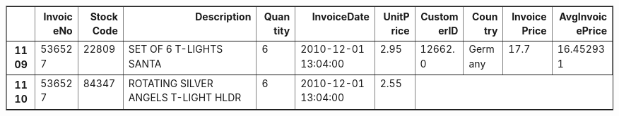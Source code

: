 



  <div id="df-3cc78c2e-b941-41b0-8e54-278583036366">
    <div class="colab-df-container">
      <div>
<style scoped>
    .dataframe {
        display: block;
        width: 100%;
        overflow-x: auto;
        border-collapse: collapse;
        margin-bottom: 5px;
        scrollbar-width: thin;
    }
    .dataframe tbody tr th:only-of-type {
        vertical-align: middle;
    }

    .dataframe tbody tr th {
        vertical-align: top;
    }

    .dataframe thead th {
        text-align: right;
    }
</style>
<table border="1" class="dataframe">
  <thead>
    <tr style="text-align: right;">
      <th></th>
      <th>InvoiceNo</th>
      <th>StockCode</th>
      <th>Description</th>
      <th>Quantity</th>
      <th>InvoiceDate</th>
      <th>UnitPrice</th>
      <th>CustomerID</th>
      <th>Country</th>
      <th>InvoicePrice</th>
      <th>AvgInvoicePrice</th>
    </tr>
  </thead>
  <tbody>
    <tr>
      <th>1109</th>
      <td>536527</td>
      <td>22809</td>
      <td>SET OF 6 T-LIGHTS SANTA</td>
      <td>6</td>
      <td>2010-12-01 13:04:00</td>
      <td>2.95</td>
      <td>12662.0</td>
      <td>Germany</td>
      <td>17.7</td>
      <td>16.452931</td>
    </tr>
    <tr>
      <th>1110</th>
      <td>536527</td>
      <td>84347</td>
      <td>ROTATING SILVER ANGELS T-LIGHT HLDR</td>
      <td>6</td>
      <td>2010-12-01 13:04:00</td>
      <td>2.55</td>